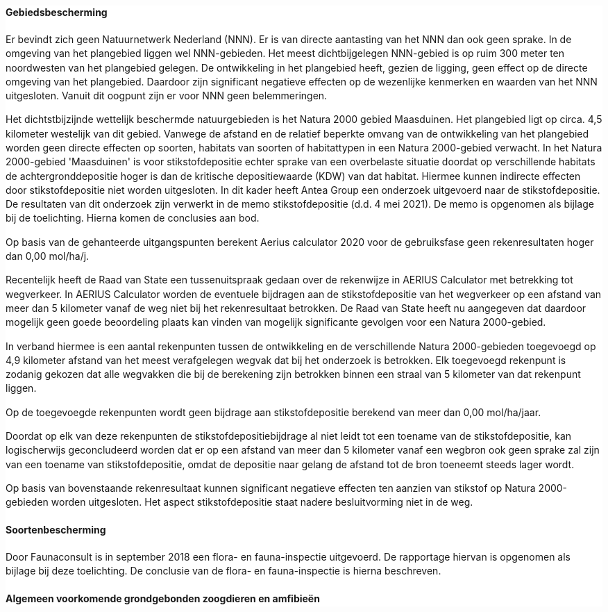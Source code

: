 #### **Gebiedsbescherming**

Er bevindt zich geen Natuurnetwerk Nederland (NNN). Er is van directe aantasting van het NNN dan ook geen sprake. In de omgeving van het plangebied liggen wel NNN-gebieden. Het meest dichtbijgelegen NNN-gebied is op ruim 300 meter ten noordwesten van het plangebied gelegen. De ontwikkeling in het plangebied heeft, gezien de ligging, geen effect op de directe omgeving van het plangebied. Daardoor zijn significant negatieve effecten op de wezenlijke kenmerken en waarden van het NNN uitgesloten. Vanuit dit oogpunt zijn er voor NNN geen belemmeringen.

Het dichtstbijzijnde wettelijk beschermde natuurgebieden is het Natura 2000 gebied Maasduinen. Het plangebied ligt op circa. 4,5 kilometer westelijk van dit gebied. Vanwege de afstand en de relatief beperkte omvang van de ontwikkeling van het plangebied worden geen directe effecten op soorten, habitats van soorten of habitattypen in een Natura 2000-gebied verwacht. In het Natura 2000-gebied 'Maasduinen' is voor stikstofdepositie echter sprake van een overbelaste situatie doordat op verschillende habitats de achtergronddepositie hoger is dan de kritische depositiewaarde (KDW) van dat habitat. Hiermee kunnen indirecte effecten door stikstofdepositie niet worden uitgesloten. In dit kader heeft Antea Group een onderzoek uitgevoerd naar de stikstofdepositie. De resultaten van dit onderzoek zijn verwerkt in de memo stikstofdepositie (d.d. 4 mei 2021). De memo is opgenomen als bijlage bij de toelichting. Hierna komen de conclusies aan bod.

Op basis van de gehanteerde uitgangspunten berekent Aerius calculator 2020 voor de gebruiksfase geen rekenresultaten hoger dan 0,00 mol/ha/j.

Recentelijk heeft de Raad van State een tussenuitspraak gedaan over de rekenwijze in AERIUS Calculator met betrekking tot wegverkeer. In AERIUS Calculator worden de eventuele bijdragen aan de stikstofdepositie van het wegverkeer op een afstand van meer dan 5 kilometer vanaf de weg niet bij het rekenresultaat betrokken. De Raad van State heeft nu aangegeven dat daardoor mogelijk geen goede beoordeling plaats kan vinden van mogelijk significante gevolgen voor een Natura 2000-gebied.

In verband hiermee is een aantal rekenpunten tussen de ontwikkeling en de verschillende Natura 2000-gebieden toegevoegd op 4,9 kilometer afstand van het meest verafgelegen wegvak dat bij het onderzoek is betrokken. Elk toegevoegd rekenpunt is zodanig gekozen dat alle wegvakken die bij de berekening zijn betrokken binnen een straal van 5 kilometer van dat rekenpunt liggen.

Op de toegevoegde rekenpunten wordt geen bijdrage aan stikstofdepositie berekend van meer dan 0,00 mol/ha/jaar.

Doordat op elk van deze rekenpunten de stikstofdepositiebijdrage al niet leidt tot een toename van de stikstofdepositie, kan logischerwijs geconcludeerd worden dat er op een afstand van meer dan 5 kilometer vanaf een wegbron ook geen sprake zal zijn van een toename van stikstofdepositie, omdat de depositie naar gelang de afstand tot de bron toeneemt steeds lager wordt.

Op basis van bovenstaande rekenresultaat kunnen significant negatieve effecten ten aanzien van stikstof op Natura 2000-gebieden worden uitgesloten. Het aspect stikstofdepositie staat nadere besluitvorming niet in de weg.

#### **Soortenbescherming**

Door Faunaconsult is in september 2018 een flora- en fauna-inspectie uitgevoerd. De rapportage hiervan is opgenomen als bijlage bij deze toelichting. De conclusie van de flora- en fauna-inspectie is hierna beschreven.

#### Algemeen voorkomende grondgebonden zoogdieren en amfibieën
